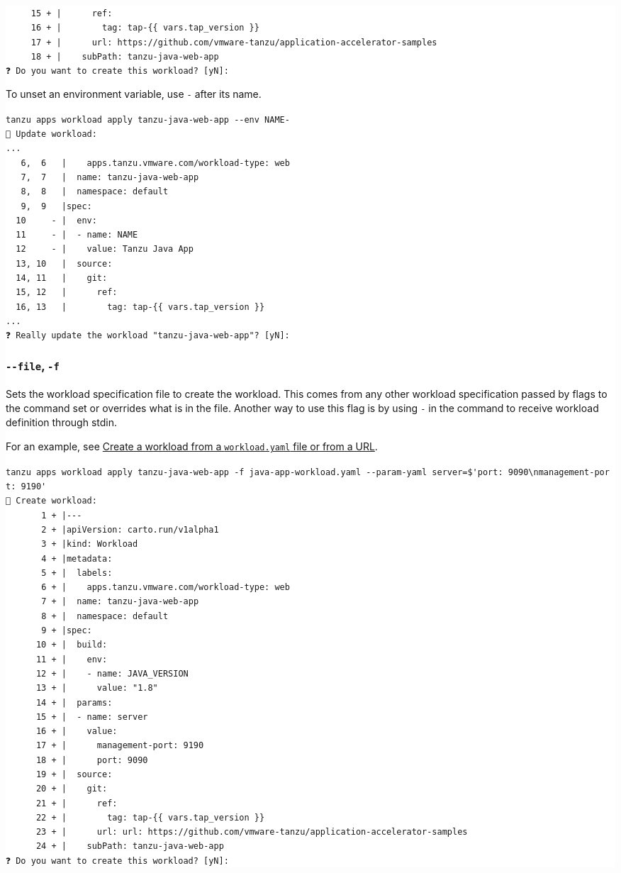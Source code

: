 ```console
     15 + |      ref:
     16 + |        tag: tap-{{ vars.tap_version }}
     17 + |      url: https://github.com/vmware-tanzu/application-accelerator-samples
     18 + |    subPath: tanzu-java-web-app
❓ Do you want to create this workload? [yN]:
```

To unset an environment variable, use `-` after its name.

```console
tanzu apps workload apply tanzu-java-web-app --env NAME-
🔎 Update workload:
...
   6,  6   |    apps.tanzu.vmware.com/workload-type: web
   7,  7   |  name: tanzu-java-web-app
   8,  8   |  namespace: default
   9,  9   |spec:
  10     - |  env:
  11     - |  - name: NAME
  12     - |    value: Tanzu Java App
  13, 10   |  source:
  14, 11   |    git:
  15, 12   |      ref:
  16, 13   |        tag: tap-{{ vars.tap_version }}
...
❓ Really update the workload "tanzu-java-web-app"? [yN]:
```

### <a id="apply-file"></a> `--file`, `-f`

Sets the workload specification file to create the workload. This comes from any other workload
specification passed by flags to the command set or overrides what is in the file. Another way to
use this flag is by using `-` in the command to receive workload definition through stdin.

For an example, see [Create a workload from a `workload.yaml` file or from a URL](../tutorials/create-update-workload.hbs.md#create-yaml-url).

```console
tanzu apps workload apply tanzu-java-web-app -f java-app-workload.yaml --param-yaml server=$'port: 9090\nmanagement-port: 9190'
🔎 Create workload:
       1 + |---
       2 + |apiVersion: carto.run/v1alpha1
       3 + |kind: Workload
       4 + |metadata:
       5 + |  labels:
       6 + |    apps.tanzu.vmware.com/workload-type: web
       7 + |  name: tanzu-java-web-app
       8 + |  namespace: default
       9 + |spec:
      10 + |  build:
      11 + |    env:
      12 + |    - name: JAVA_VERSION
      13 + |      value: "1.8"
      14 + |  params:
      15 + |  - name: server
      16 + |    value:
      17 + |      management-port: 9190
      18 + |      port: 9090
      19 + |  source:
      20 + |    git:
      21 + |      ref:
      22 + |        tag: tap-{{ vars.tap_version }}
      23 + |      url: url: https://github.com/vmware-tanzu/application-accelerator-samples
      24 + |    subPath: tanzu-java-web-app
❓ Do you want to create this workload? [yN]:
```